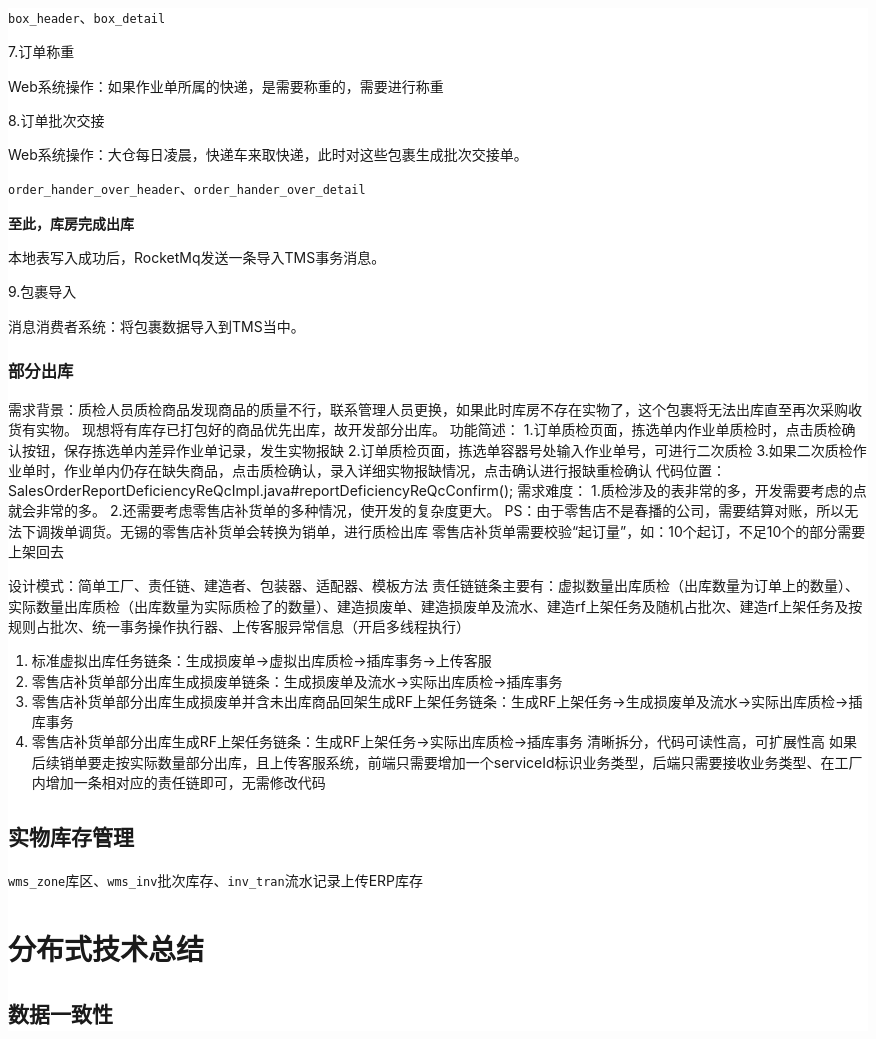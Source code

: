 ``box_header``、``box_detail``

7.订单称重

Web系统操作：如果作业单所属的快递，是需要称重的，需要进行称重

8.订单批次交接

Web系统操作：大仓每日凌晨，快递车来取快递，此时对这些包裹生成批次交接单。

``order_hander_over_header``、``order_hander_over_detail``

**至此，库房完成出库**

本地表写入成功后，RocketMq发送一条导入TMS事务消息。

9.包裹导入

消息消费者系统：将包裹数据导入到TMS当中。



### 部分出库

需求背景：质检人员质检商品发现商品的质量不行，联系管理人员更换，如果此时库房不存在实物了，这个包裹将无法出库直至再次采购收货有实物。
现想将有库存已打包好的商品优先出库，故开发部分出库。
功能简述：
1.订单质检页面，拣选单内作业单质检时，点击质检确认按钮，保存拣选单内差异作业单记录，发生实物报缺
2.订单质检页面，拣选单容器号处输入作业单号，可进行二次质检
3.如果二次质检作业单时，作业单内仍存在缺失商品，点击质检确认，录入详细实物报缺情况，点击确认进行报缺重检确认
代码位置：SalesOrderReportDeficiencyReQcImpl.java#reportDeficiencyReQcConfirm();
需求难度：
1.质检涉及的表非常的多，开发需要考虑的点就会非常的多。
2.还需要考虑零售店补货单的多种情况，使开发的复杂度更大。
PS：由于零售店不是春播的公司，需要结算对账，所以无法下调拨单调货。无锡的零售店补货单会转换为销单，进行质检出库
零售店补货单需要校验“起订量”，如：10个起订，不足10个的部分需要上架回去

设计模式：简单工厂、责任链、建造者、包装器、适配器、模板方法
责任链链条主要有：虚拟数量出库质检（出库数量为订单上的数量）、实际数量出库质检（出库数量为实际质检了的数量）、建造损废单、建造损废单及流水、建造rf上架任务及随机占批次、建造rf上架任务及按规则占批次、统一事务操作执行器、上传客服异常信息（开启多线程执行）
1.	标准虚拟出库任务链条：生成损废单->虚拟出库质检->插库事务->上传客服
2.	零售店补货单部分出库生成损废单链条：生成损废单及流水->实际出库质检->插库事务
3.	零售店补货单部分出库生成损废单并含未出库商品回架生成RF上架任务链条：生成RF上架任务->生成损废单及流水->实际出库质检->插库事务
4.	零售店补货单部分出库生成RF上架任务链条：生成RF上架任务->实际出库质检->插库事务
清晰拆分，代码可读性高，可扩展性高
如果后续销单要走按实际数量部分出库，且上传客服系统，前端只需要增加一个serviceId标识业务类型，后端只需要接收业务类型、在工厂内增加一条相对应的责任链即可，无需修改代码

## 实物库存管理

``wms_zone``库区、``wms_inv``批次库存、``inv_tran``流水记录上传ERP库存





# 分布式技术总结

## 数据一致性
